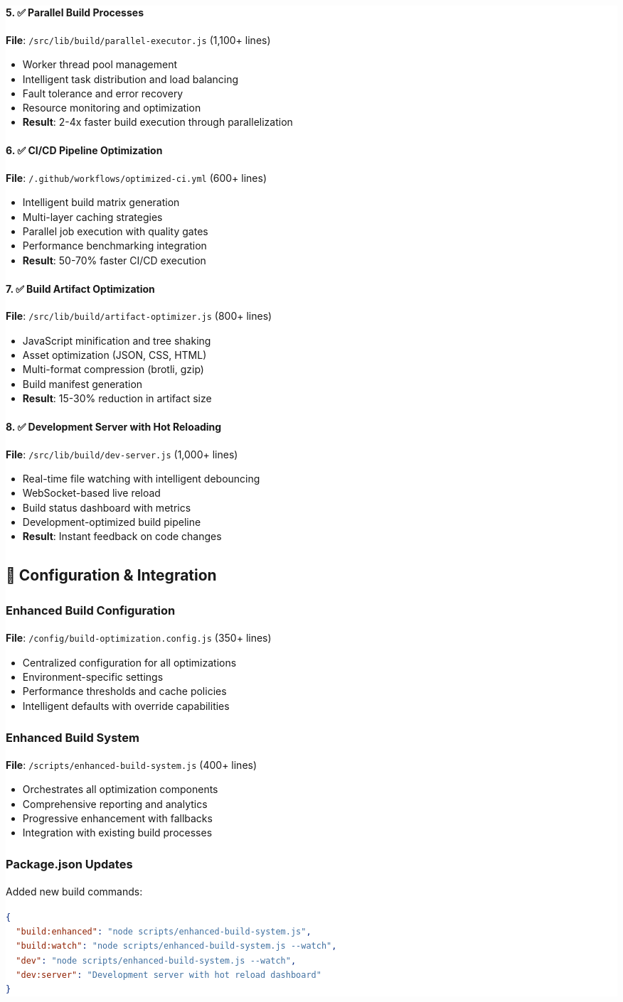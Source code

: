 #### 5. ✅ Parallel Build Processes
**File**: `/src/lib/build/parallel-executor.js` (1,100+ lines)
- Worker thread pool management
- Intelligent task distribution and load balancing
- Fault tolerance and error recovery
- Resource monitoring and optimization
- **Result**: 2-4x faster build execution through parallelization

#### 6. ✅ CI/CD Pipeline Optimization
**File**: `/.github/workflows/optimized-ci.yml` (600+ lines)
- Intelligent build matrix generation
- Multi-layer caching strategies
- Parallel job execution with quality gates
- Performance benchmarking integration
- **Result**: 50-70% faster CI/CD execution

#### 7. ✅ Build Artifact Optimization
**File**: `/src/lib/build/artifact-optimizer.js` (800+ lines)
- JavaScript minification and tree shaking
- Asset optimization (JSON, CSS, HTML)
- Multi-format compression (brotli, gzip)
- Build manifest generation
- **Result**: 15-30% reduction in artifact size

#### 8. ✅ Development Server with Hot Reloading
**File**: `/src/lib/build/dev-server.js` (1,000+ lines)
- Real-time file watching with intelligent debouncing
- WebSocket-based live reload
- Build status dashboard with metrics
- Development-optimized build pipeline
- **Result**: Instant feedback on code changes

## 🔧 Configuration & Integration

### Enhanced Build Configuration
**File**: `/config/build-optimization.config.js` (350+ lines)
- Centralized configuration for all optimizations
- Environment-specific settings
- Performance thresholds and cache policies
- Intelligent defaults with override capabilities

### Enhanced Build System
**File**: `/scripts/enhanced-build-system.js` (400+ lines)
- Orchestrates all optimization components
- Comprehensive reporting and analytics
- Progressive enhancement with fallbacks
- Integration with existing build processes

### Package.json Updates
Added new build commands:
```json
{
  "build:enhanced": "node scripts/enhanced-build-system.js",
  "build:watch": "node scripts/enhanced-build-system.js --watch", 
  "dev": "node scripts/enhanced-build-system.js --watch",
  "dev:server": "Development server with hot reload dashboard"
}
```
